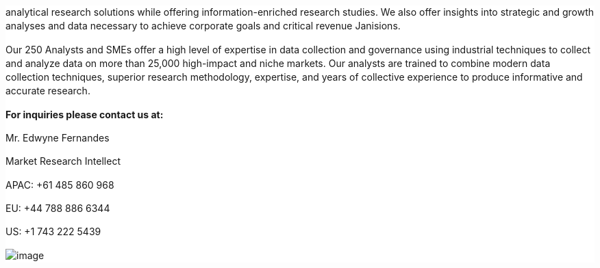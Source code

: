 analytical research solutions while offering information-enriched research studies.&nbsp;</span>We also offer insights into strategic and growth analyses and data necessary to achieve corporate goals and critical revenue Janisions.</p><p><span class="">Our 250 Analysts and SMEs offer a high level of expertise in data collection and governance using industrial techniques to collect and analyze data on more than 25,000 high-impact and niche markets. Our analysts are trained to combine modern data collection techniques, superior research methodology, expertise, and years of collective experience to produce informative and accurate research.</span></p><p><strong>For inquiries please contact us at:</strong></p><p>Mr. Edwyne Fernandes</p><p>Market Research Intellect</p><p>APAC: +61 485 860 968</p><p>EU: +44 788 886 6344</p><p>US: +1 743 222 5439</p>
![image](https://github.com/user-attachments/assets/1fab0cbb-c8a7-494d-a7e4-3585f5a32942)
